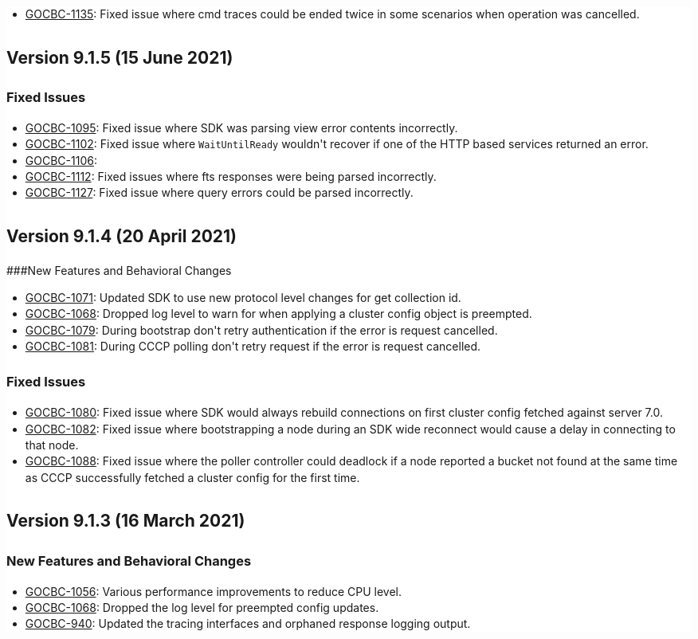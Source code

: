 * [GOCBC-1135](https://issues.couchbase.com/browse/GOCBC-1135):
  Fixed issue where cmd traces could be ended twice in some scenarios when operation was cancelled.

## Version 9.1.5 (15 June 2021)

### Fixed Issues

* [GOCBC-1095](https://issues.couchbase.com/browse/GOCBC-1095):
  Fixed issue where SDK was parsing view error contents incorrectly.
* [GOCBC-1102](https://issues.couchbase.com/browse/GOCBC-1102):
  Fixed issue where `WaitUntilReady` wouldn't recover if one of the HTTP based services returned an error.
* [GOCBC-1106](https://issues.couchbase.com/browse/GOCBC-1106):
* [GOCBC-1112](https://issues.couchbase.com/browse/GOCBC-1112):
  Fixed issues where fts responses were being parsed incorrectly.
* [GOCBC-1127](https://issues.couchbase.com/browse/GOCBC-1127):
  Fixed issue where query errors could be parsed incorrectly.

## Version 9.1.4 (20 April 2021)

###New Features and Behavioral Changes

* [GOCBC-1071](https://issues.couchbase.com/browse/GOCBC-1071):
  Updated SDK to use new protocol level changes for get collection id.
* [GOCBC-1068](https://issues.couchbase.com/browse/GOCBC-1068):
  Dropped log level to warn for when applying a cluster config object is preempted.
* [GOCBC-1079](https://issues.couchbase.com/browse/GOCBC-1079):
  During bootstrap don't retry authentication if the error is request cancelled.
* [GOCBC-1081](https://issues.couchbase.com/browse/GOCBC-1081):
  During CCCP polling don't retry request if the error is request cancelled.

### Fixed Issues

* [GOCBC-1080](https://issues.couchbase.com/browse/GOCBC-1080):
  Fixed issue where SDK would always rebuild connections on first cluster config fetched against server 7.0.
* [GOCBC-1082](https://issues.couchbase.com/browse/GOCBC-1082):
  Fixed issue where bootstrapping a node during an SDK wide reconnect would cause a delay in connecting to that node.
* [GOCBC-1088](https://issues.couchbase.com/browse/GOCBC-1088):
  Fixed issue where the poller controller could deadlock if a node reported a bucket not found at the same time as CCCP successfully fetched a cluster config for the first time.
  
## Version 9.1.3 (16 March 2021)

### New Features and Behavioral Changes

* [GOCBC-1056](https://issues.couchbase.com/browse/GOCBC-1056):
  Various performance improvements to reduce CPU level.
* [GOCBC-1068](https://issues.couchbase.com/browse/GOCBC-1068):
  Dropped the log level for preempted config updates.
* [GOCBC-940](https://issues.couchbase.com/browse/GOCBC-940):
  Updated the tracing interfaces and orphaned response logging output.
